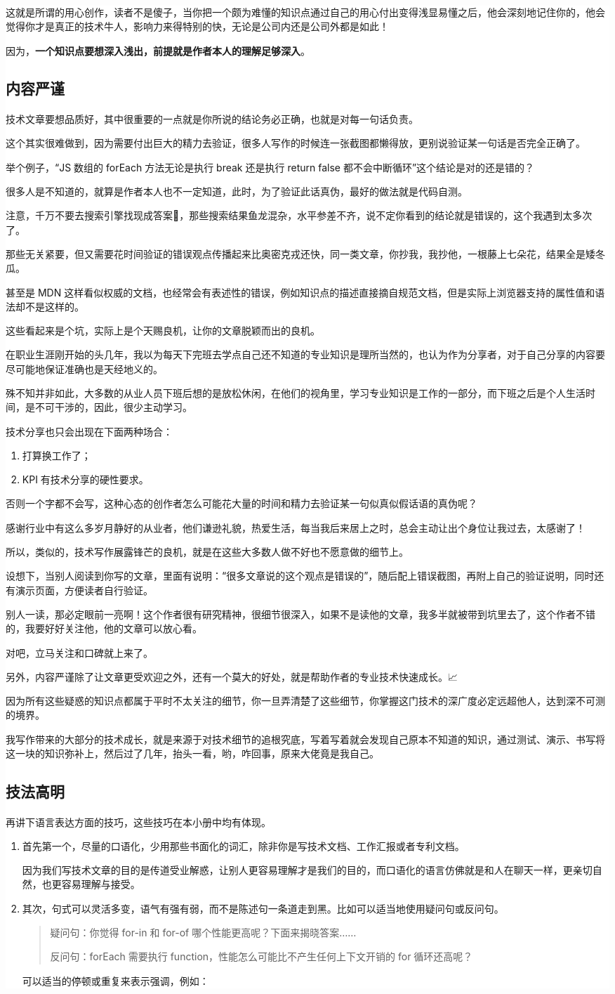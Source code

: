 这就是所谓的用心创作，读者不是傻子，当你把一个颇为难懂的知识点通过自己的用心付出变得浅显易懂之后，他会深刻地记住你的，他会觉得你才是真正的技术牛人，影响力来得特别的快，无论是公司内还是公司外都是如此！

因为，**一个知识点要想深入浅出，前提就是作者本人的理解足够深入**。

## 内容严谨

技术文章要想品质好，其中很重要的一点就是你所说的结论务必正确，也就是对每一句话负责。

这个其实很难做到，因为需要付出巨大的精力去验证，很多人写作的时候连一张截图都懒得放，更别说验证某一句话是否完全正确了。

举个例子，“JS 数组的 forEach 方法无论是执行 break 还是执行 return false 都不会中断循环”这个结论是对的还是错的？

很多人是不知道的，就算是作者本人也不一定知道，此时，为了验证此话真伪，最好的做法就是代码自测。

注意，千万不要去搜索引擎找现成答案🚫，那些搜索结果鱼龙混杂，水平参差不齐，说不定你看到的结论就是错误的，这个我遇到太多次了。

那些无关紧要，但又需要花时间验证的错误观点传播起来比奥密克戎还快，同一类文章，你抄我，我抄他，一根藤上七朵花，结果全是矮冬瓜。

甚至是 MDN 这样看似权威的文档，也经常会有表述性的错误，例如知识点的描述直接摘自规范文档，但是实际上浏览器支持的属性值和语法却不是这样的。

这些看起来是个坑，实际上是个天赐良机，让你的文章脱颖而出的良机。

在职业生涯刚开始的头几年，我以为每天下完班去学点自己还不知道的专业知识是理所当然的，也认为作为分享者，对于自己分享的内容要尽可能地保证准确也是天经地义的。

殊不知并非如此，大多数的从业人员下班后想的是放松休闲，在他们的视角里，学习专业知识是工作的一部分，而下班之后是个人生活时间，是不可干涉的，因此，很少主动学习。

技术分享也只会出现在下面两种场合：

1. 打算换工作了；

2. KPI 有技术分享的硬性要求。

否则一个字都不会写，这种心态的创作者怎么可能花大量的时间和精力去验证某一句似真似假话语的真伪呢？

感谢行业中有这么多岁月静好的从业者，他们谦逊礼貌，热爱生活，每当我后来居上之时，总会主动让出个身位让我过去，太感谢了！

所以，类似的，技术写作展露锋芒的良机，就是在这些大多数人做不好也不愿意做的细节上。

设想下，当别人阅读到你写的文章，里面有说明：“很多文章说的这个观点是错误的”，随后配上错误截图，再附上自己的验证说明，同时还有演示页面，方便读者自行验证。

别人一读，那必定眼前一亮啊！这个作者很有研究精神，很细节很深入，如果不是读他的文章，我多半就被带到坑里去了，这个作者不错的，我要好好关注他，他的文章可以放心看。

对吧，立马关注和口碑就上来了。

另外，内容严谨除了让文章更受欢迎之外，还有一个莫大的好处，就是帮助作者的专业技术快速成长。📈

因为所有这些疑惑的知识点都属于平时不太关注的细节，你一旦弄清楚了这些细节，你掌握这门技术的深广度必定远超他人，达到深不可测的境界。

我写作带来的大部分的技术成长，就是来源于对技术细节的追根究底，写着写着就会发现自己原本不知道的知识，通过测试、演示、书写将这一块的知识弥补上，然后过了几年，抬头一看，哟，咋回事，原来大佬竟是我自己。

## 技法高明

再讲下语言表达方面的技巧，这些技巧在本小册中均有体现。

1. 首先第一个，尽量的口语化，少用那些书面化的词汇，除非你是写技术文档、工作汇报或者专利文档。

    因为我们写技术文章的目的是传道受业解惑，让别人更容易理解才是我们的目的，而口语化的语言仿佛就是和人在聊天一样，更亲切自然，也更容易理解与接受。

2. 其次，句式可以灵活多变，语气有强有弱，而不是陈述句一条道走到黑。比如可以适当地使用疑问句或反问句。

    > 疑问句：你觉得 for-in 和 for-of 哪个性能更高呢？下面来揭晓答案……
    > 
    > 反问句：forEach 需要执行 function，性能怎么可能比不产生任何上下文开销的 for 循环还高呢？
    > 
    可以适当的停顿或重复来表示强调，例如：
